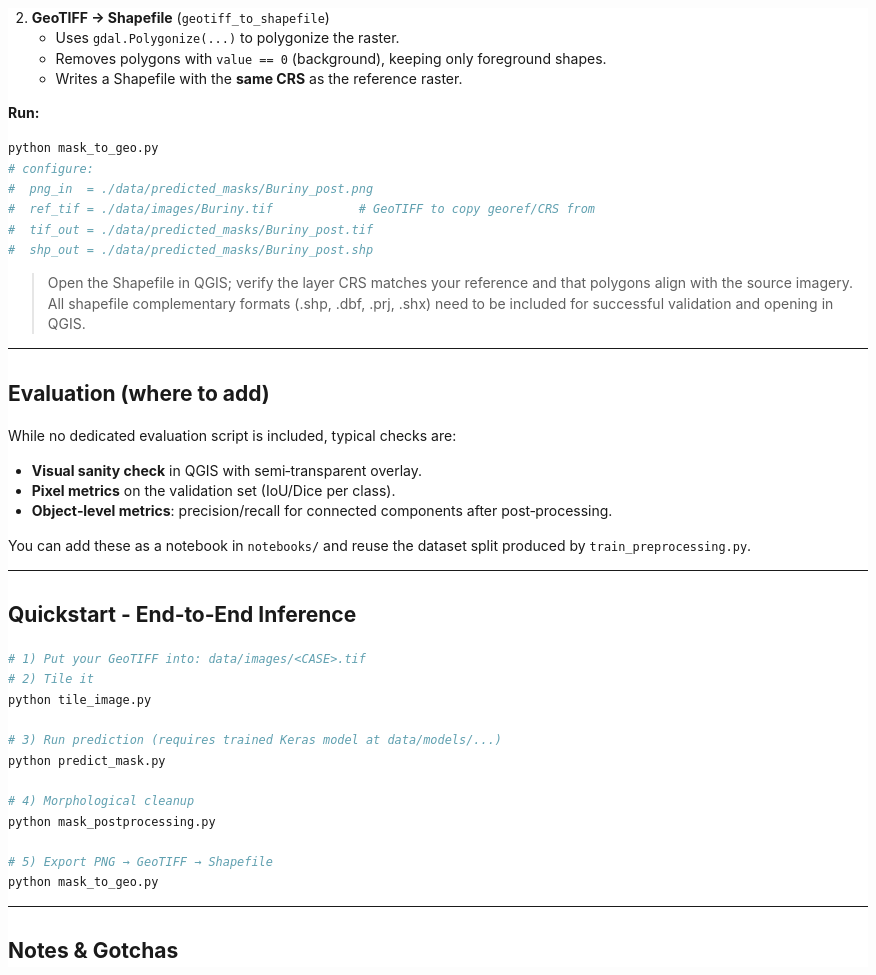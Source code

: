2) **GeoTIFF → Shapefile** (`geotiff_to_shapefile`)
   - Uses `gdal.Polygonize(...)` to polygonize the raster.
   - Removes polygons with `value == 0` (background), keeping only foreground shapes.
   - Writes a Shapefile with the **same CRS** as the reference raster.

**Run:**
```bash
python mask_to_geo.py
# configure:
#  png_in  = ./data/predicted_masks/Buriny_post.png
#  ref_tif = ./data/images/Buriny.tif            # GeoTIFF to copy georef/CRS from
#  tif_out = ./data/predicted_masks/Buriny_post.tif
#  shp_out = ./data/predicted_masks/Buriny_post.shp
```

> Open the Shapefile in QGIS; verify the layer CRS matches your reference and that polygons align with the source imagery. All shapefile complementary formats (.shp, .dbf, .prj, .shx) need to be included for successful validation and opening in QGIS.

---

## Evaluation (where to add)

While no dedicated evaluation script is included, typical checks are:
- **Visual sanity check** in QGIS with semi‑transparent overlay.
- **Pixel metrics** on the validation set (IoU/Dice per class).
- **Object‑level metrics**: precision/recall for connected components after post‑processing.

You can add these as a notebook in `notebooks/` and reuse the dataset split produced by `train_preprocessing.py`.

---

## Quickstart - End‑to‑End Inference

```bash
# 1) Put your GeoTIFF into: data/images/<CASE>.tif
# 2) Tile it
python tile_image.py

# 3) Run prediction (requires trained Keras model at data/models/...)
python predict_mask.py

# 4) Morphological cleanup
python mask_postprocessing.py

# 5) Export PNG → GeoTIFF → Shapefile
python mask_to_geo.py
```

---

## Notes & Gotchas
